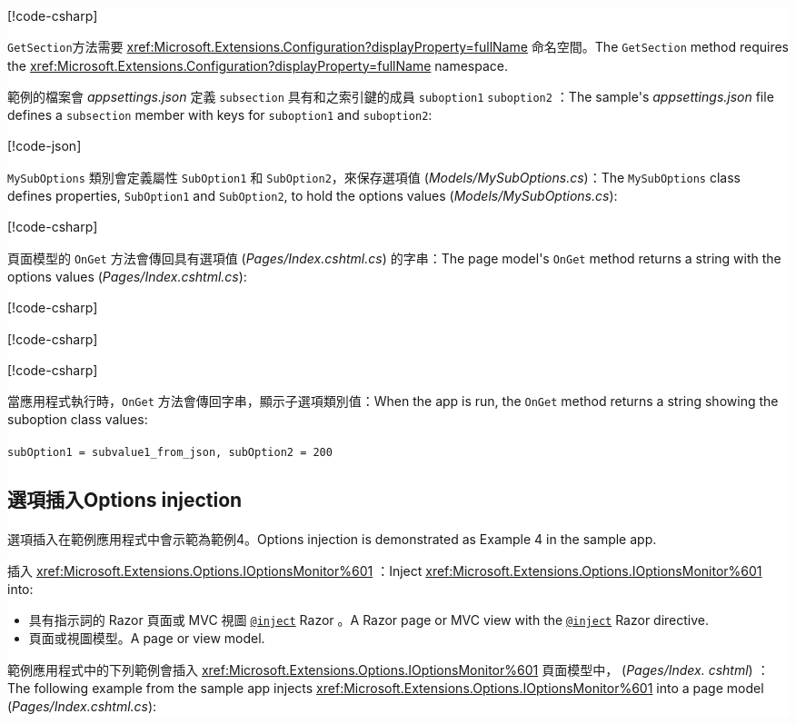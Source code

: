 [!code-csharp[](options/samples/2.x/OptionsSample/Startup.cs?name=snippet_Example3)]

<span data-ttu-id="a8349-274">`GetSection`方法需要 <xref:Microsoft.Extensions.Configuration?displayProperty=fullName> 命名空間。</span><span class="sxs-lookup"><span data-stu-id="a8349-274">The `GetSection` method requires the <xref:Microsoft.Extensions.Configuration?displayProperty=fullName> namespace.</span></span>

<span data-ttu-id="a8349-275">範例的檔案會 *appsettings.json* 定義 `subsection` 具有和之索引鍵的成員 `suboption1` `suboption2` ：</span><span class="sxs-lookup"><span data-stu-id="a8349-275">The sample's *appsettings.json* file defines a `subsection` member with keys for `suboption1` and `suboption2`:</span></span>

[!code-json[](options/samples/2.x/OptionsSample/appsettings.json?highlight=4-7)]

<span data-ttu-id="a8349-276">`MySubOptions` 類別會定義屬性 `SubOption1` 和 `SubOption2`，來保存選項值 (*Models/MySubOptions.cs*)：</span><span class="sxs-lookup"><span data-stu-id="a8349-276">The `MySubOptions` class defines properties, `SubOption1` and `SubOption2`, to hold the options values (*Models/MySubOptions.cs*):</span></span>

[!code-csharp[](options/samples/2.x/OptionsSample/Models/MySubOptions.cs?name=snippet1)]

<span data-ttu-id="a8349-277">頁面模型的 `OnGet` 方法會傳回具有選項值 (*Pages/Index.cshtml.cs*) 的字串：</span><span class="sxs-lookup"><span data-stu-id="a8349-277">The page model's `OnGet` method returns a string with the options values (*Pages/Index.cshtml.cs*):</span></span>

[!code-csharp[](options/samples/2.x/OptionsSample/Pages/Index.cshtml.cs?range=11)]

[!code-csharp[](options/samples/2.x/OptionsSample/Pages/Index.cshtml.cs?name=snippet2&highlight=4,10)]

[!code-csharp[](options/samples/2.x/OptionsSample/Pages/Index.cshtml.cs?name=snippet_Example3)]

<span data-ttu-id="a8349-278">當應用程式執行時，`OnGet` 方法會傳回字串，顯示子選項類別值：</span><span class="sxs-lookup"><span data-stu-id="a8349-278">When the app is run, the `OnGet` method returns a string showing the suboption class values:</span></span>

```html
subOption1 = subvalue1_from_json, subOption2 = 200
```

## <a name="options-injection"></a><span data-ttu-id="a8349-279">選項插入</span><span class="sxs-lookup"><span data-stu-id="a8349-279">Options injection</span></span>

<span data-ttu-id="a8349-280">選項插入在範例應用程式中會示範為範例4。</span><span class="sxs-lookup"><span data-stu-id="a8349-280">Options injection is demonstrated as Example 4 in the sample app.</span></span>

<span data-ttu-id="a8349-281">插入 <xref:Microsoft.Extensions.Options.IOptionsMonitor%601> ：</span><span class="sxs-lookup"><span data-stu-id="a8349-281">Inject <xref:Microsoft.Extensions.Options.IOptionsMonitor%601> into:</span></span>

* <span data-ttu-id="a8349-282">具有指示詞的 Razor 頁面或 MVC 視圖 [`@inject`](xref:mvc/views/razor#inject) Razor 。</span><span class="sxs-lookup"><span data-stu-id="a8349-282">A Razor page or MVC view with the [`@inject`](xref:mvc/views/razor#inject) Razor directive.</span></span>
* <span data-ttu-id="a8349-283">頁面或視圖模型。</span><span class="sxs-lookup"><span data-stu-id="a8349-283">A page or view model.</span></span>

<span data-ttu-id="a8349-284">範例應用程式中的下列範例會插入 <xref:Microsoft.Extensions.Options.IOptionsMonitor%601> 頁面模型中， (*Pages/Index. cshtml*) ：</span><span class="sxs-lookup"><span data-stu-id="a8349-284">The following example from the sample app injects <xref:Microsoft.Extensions.Options.IOptionsMonitor%601> into a page model (*Pages/Index.cshtml.cs*):</span></span>

